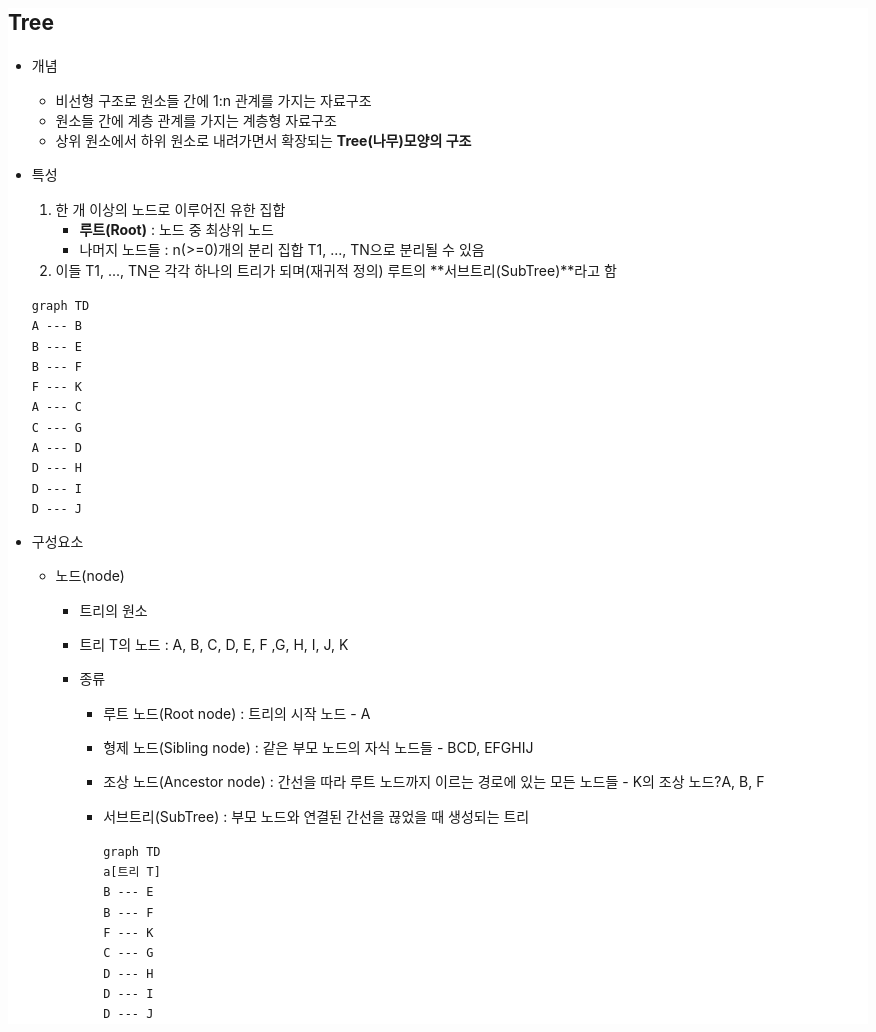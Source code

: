 


## Tree

* 개념

  * 비선형 구조로 원소들 간에 1:n 관계를 가지는 자료구조
  * 원소들 간에 계층 관계를 가지는 계층형 자료구조
  * 상위 원소에서 하위 원소로 내려가면서 확장되는 **Tree(나무)모양의 구조**

* 특성

  1. 한 개 이상의 노드로 이루어진 유한 집합
     * **루트(Root)** : 노드 중 최상위 노드
     * 나머지 노드들 : n(>=0)개의 분리 집합 T1, ..., TN으로 분리될 수 있음
  2. 이들 T1, ..., TN은 각각 하나의 트리가 되며(재귀적 정의) 루트의 **서브트리(SubTree)**라고 함

  ```mermaid
  graph TD
  A --- B
  B --- E
  B --- F
  F --- K
  A --- C
  C --- G
  A --- D
  D --- H
  D --- I
  D --- J
  ```

* 구성요소

  * 노드(node)

    * 트리의 원소

    * 트리 T의 노드 : A, B, C, D, E, F ,G, H, I, J, K

    * 종류

      * 루트 노드(Root node) : 트리의 시작 노드 - A

      * 형제 노드(Sibling node) : 같은 부모 노드의 자식 노드들 - BCD, EFGHIJ

      * 조상 노드(Ancestor node) : 간선을 따라 루트 노드까지 이르는 경로에 있는 모든 노드들 - K의 조상 노드?A, B, F

      * 서브트리(SubTree) : 부모 노드와 연결된 간선을 끊었을 때 생성되는 트리

        ```mermaid
        graph TD
        a[트리 T]
        B --- E
        B --- F
        F --- K
        C --- G
        D --- H
        D --- I
        D --- J
        ```
